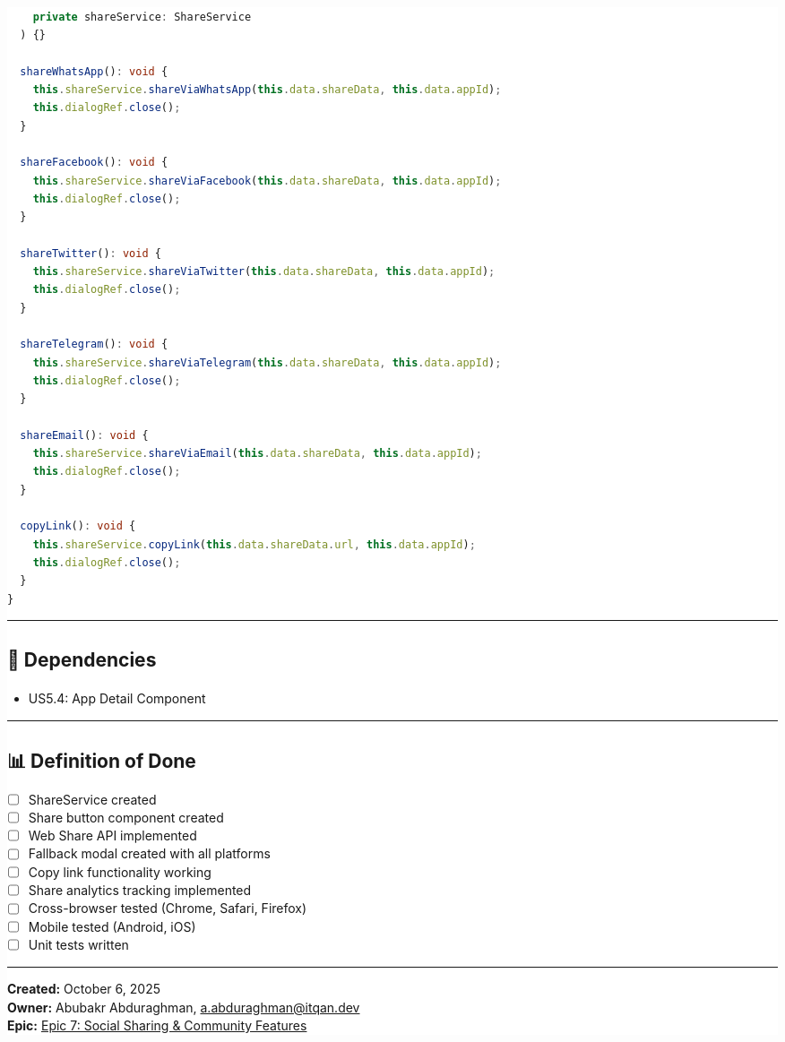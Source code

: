 ```typescript
    private shareService: ShareService
  ) {}
  
  shareWhatsApp(): void {
    this.shareService.shareViaWhatsApp(this.data.shareData, this.data.appId);
    this.dialogRef.close();
  }
  
  shareFacebook(): void {
    this.shareService.shareViaFacebook(this.data.shareData, this.data.appId);
    this.dialogRef.close();
  }
  
  shareTwitter(): void {
    this.shareService.shareViaTwitter(this.data.shareData, this.data.appId);
    this.dialogRef.close();
  }
  
  shareTelegram(): void {
    this.shareService.shareViaTelegram(this.data.shareData, this.data.appId);
    this.dialogRef.close();
  }
  
  shareEmail(): void {
    this.shareService.shareViaEmail(this.data.shareData, this.data.appId);
    this.dialogRef.close();
  }
  
  copyLink(): void {
    this.shareService.copyLink(this.data.shareData.url, this.data.appId);
    this.dialogRef.close();
  }
}
```

---

## 🔗 Dependencies
- US5.4: App Detail Component

---

## 📊 Definition of Done
- [ ] ShareService created
- [ ] Share button component created
- [ ] Web Share API implemented
- [ ] Fallback modal created with all platforms
- [ ] Copy link functionality working
- [ ] Share analytics tracking implemented
- [ ] Cross-browser tested (Chrome, Safari, Firefox)
- [ ] Mobile tested (Android, iOS)
- [ ] Unit tests written

---

**Created:** October 6, 2025  
**Owner:** Abubakr Abduraghman, a.abduraghman@itqan.dev  
**Epic:** [Epic 7: Social Sharing & Community Features](../epics/epic-7-social-sharing-community-features.md)
